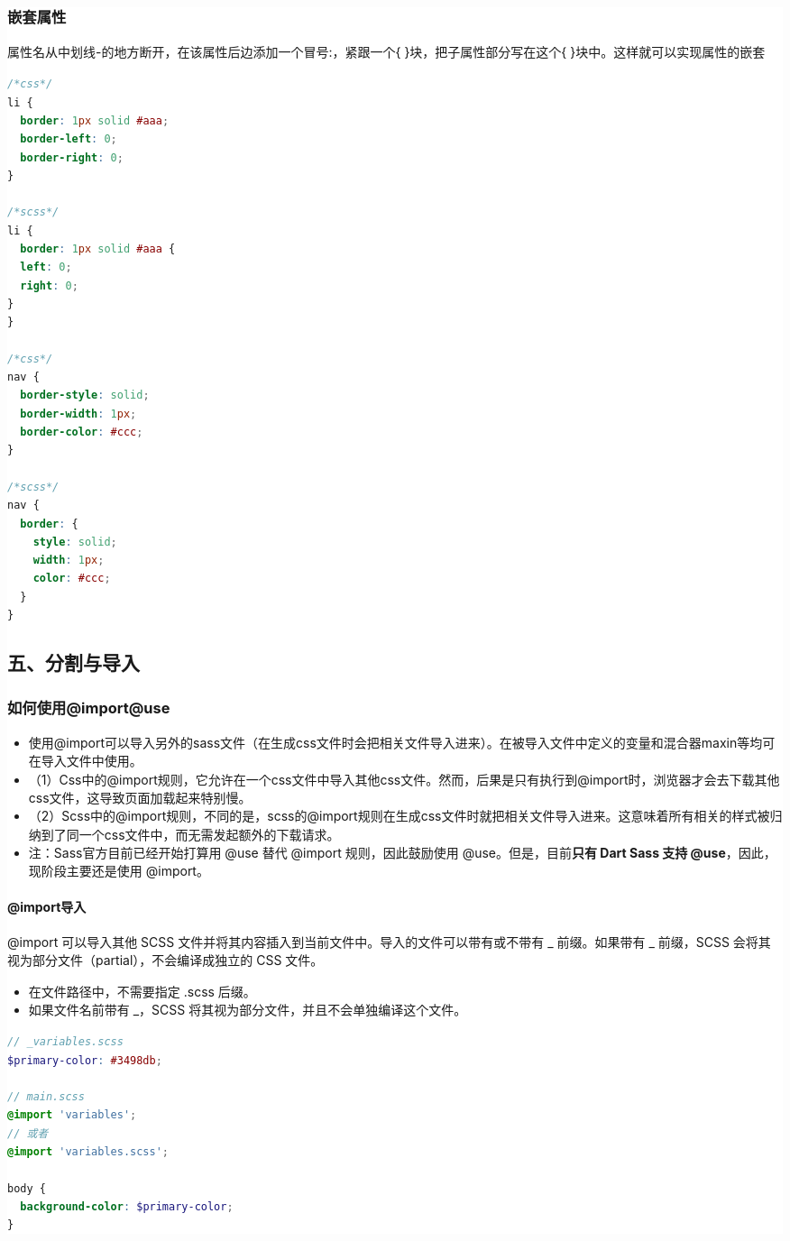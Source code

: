 ### 嵌套属性

属性名从中划线-的地方断开，在该属性后边添加一个冒号:，紧跟一个{ }块，把子属性部分写在这个{ }块中。这样就可以实现属性的嵌套

```scss
/*css*/
li {
  border: 1px solid #aaa;
  border-left: 0;
  border-right: 0;
}

/*scss*/
li {
  border: 1px solid #aaa {
  left: 0;
  right: 0;
}
}

/*css*/
nav {
  border-style: solid;
  border-width: 1px;
  border-color: #ccc;
}

/*scss*/
nav {
  border: {
    style: solid;
    width: 1px;
    color: #ccc;
  }
}
```

## 五、分割与导入

### 如何使用@import@use

- 使用@import可以导入另外的sass文件（在生成css文件时会把相关文件导入进来）。在被导入文件中定义的变量和混合器maxin等均可在导入文件中使用。
- （1）Css中的@import规则，它允许在一个css文件中导入其他css文件。然而，后果是只有执行到@import时，浏览器才会去下载其他css文件，这导致页面加载起来特别慢。
- （2）Scss中的@import规则，不同的是，scss的@import规则在生成css文件时就把相关文件导入进来。这意味着所有相关的样式被归纳到了同一个css文件中，而无需发起额外的下载请求。
- 注：Sass官方目前已经开始打算用 @use 替代 @import 规则，因此鼓励使用 @use。但是，目前**只有 Dart Sass 支持 @use**，因此，现阶段主要还是使用 @import。

#### @import导入
@import 可以导入其他 SCSS 文件并将其内容插入到当前文件中。导入的文件可以带有或不带有 _ 前缀。如果带有 _ 前缀，SCSS 会将其视为部分文件（partial），不会编译成独立的 CSS 文件。
- 在文件路径中，不需要指定 .scss 后缀。
- 如果文件名前带有 _，SCSS 将其视为部分文件，并且不会单独编译这个文件。
```scss
// _variables.scss
$primary-color: #3498db;

// main.scss
@import 'variables';
// 或者
@import 'variables.scss';

body {
  background-color: $primary-color;
}
```